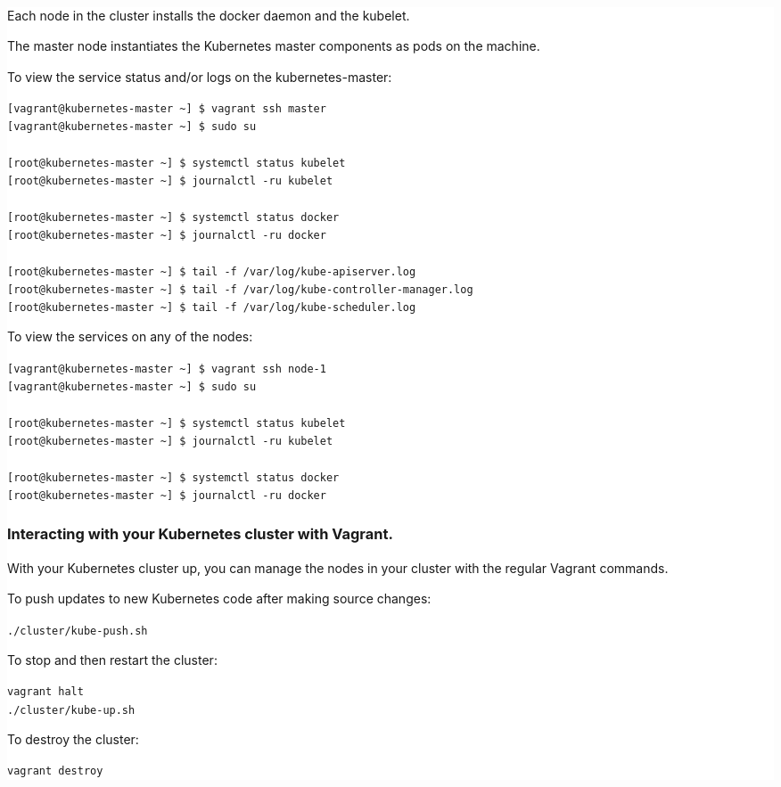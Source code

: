 Each node in the cluster installs the docker daemon and the kubelet.

The master node instantiates the Kubernetes master components as pods on the
machine.

To view the service status and/or logs on the kubernetes-master:

```shell
[vagrant@kubernetes-master ~] $ vagrant ssh master
[vagrant@kubernetes-master ~] $ sudo su

[root@kubernetes-master ~] $ systemctl status kubelet
[root@kubernetes-master ~] $ journalctl -ru kubelet

[root@kubernetes-master ~] $ systemctl status docker
[root@kubernetes-master ~] $ journalctl -ru docker

[root@kubernetes-master ~] $ tail -f /var/log/kube-apiserver.log
[root@kubernetes-master ~] $ tail -f /var/log/kube-controller-manager.log
[root@kubernetes-master ~] $ tail -f /var/log/kube-scheduler.log
```

To view the services on any of the nodes:

```shell
[vagrant@kubernetes-master ~] $ vagrant ssh node-1
[vagrant@kubernetes-master ~] $ sudo su

[root@kubernetes-master ~] $ systemctl status kubelet
[root@kubernetes-master ~] $ journalctl -ru kubelet

[root@kubernetes-master ~] $ systemctl status docker
[root@kubernetes-master ~] $ journalctl -ru docker
```

### Interacting with your Kubernetes cluster with Vagrant.

With your Kubernetes cluster up, you can manage the nodes in your cluster with
the regular Vagrant commands.

To push updates to new Kubernetes code after making source changes:

```shell
./cluster/kube-push.sh
```

To stop and then restart the cluster:

```shell
vagrant halt
./cluster/kube-up.sh
```

To destroy the cluster:

```shell
vagrant destroy
```
